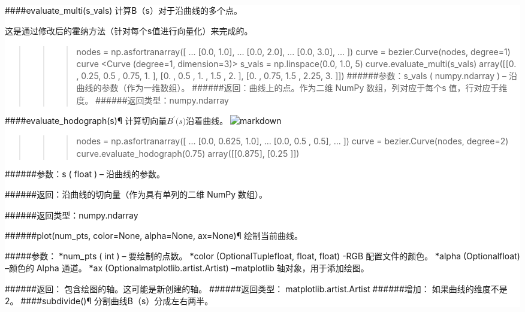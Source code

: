 
####evaluate_multi(s_vals)
计算B（s）对于沿曲线的多个点。

这是通过修改后的霍纳方法（针对每个s值进行向量化）来完成的。

>>> nodes = np.asfortranarray([
...     [0.0, 1.0],
...     [0.0, 2.0],
...     [0.0, 3.0],
... ])
>>> curve = bezier.Curve(nodes, degree=1)
>>> curve
<Curve (degree=1, dimension=3)>
>>> s_vals = np.linspace(0.0, 1.0, 5)
>>> curve.evaluate_multi(s_vals)
array([[0.  , 0.25, 0.5 , 0.75, 1.  ],
       [0.  , 0.5 , 1.  , 1.5 , 2.  ],
       [0.  , 0.75, 1.5 , 2.25, 3.  ]])
######参数：s_vals ( numpy.ndarray ) – 沿曲线的参数（作为一维数组）。
######返回：曲线上的点。作为二维 NumPy 数组，列对应于每个s 值，行对应于维度。
######返回类型：numpy.ndarray

####evaluate_hodograph(s)¶
计算切向量<math xmlns="http://www.w3.org/1998/Math/MathML"><msup><mi>B</mi><mo data-mjx-alternate="1">&#x2032;</mo></msup><mo stretchy="false">(</mo><mi>s</mi><mo stretchy="false">)</mo></math>沿着曲线。
![markdown](https://bezier.readthedocs.io/en/latest/_images/curve_evaluate_hodograph.png)


>>> nodes = np.asfortranarray([
...     [0.0, 0.625, 1.0],
...     [0.0, 0.5  , 0.5],
... ])
>>> curve = bezier.Curve(nodes, degree=2)
>>> curve.evaluate_hodograph(0.75)
array([[0.875],
       [0.25 ]])

######参数：s ( float ) – 沿曲线的参数。

######返回：沿曲线的切向量（作为具有单列的二维 NumPy 数组）。

######返回类型：numpy.ndarray

######plot(num_pts, color=None, alpha=None, ax=None)¶
绘制当前曲线。


#####参数：
        *num_pts ( int ) – 要绘制的点数。
        *color (OptionalTuplefloat, float, float) -RGB 配置文件的颜色。
        *alpha (Optionalfloat) –颜色的 Alpha 通道。
        *ax (Optionalmatplotlib.artist.Artist) –matplotlib 轴对象，用于添加绘图。

######返回：
       包含绘图的轴。这可能是新创建的轴。
######返回类型：
       matplotlib.artist.Artist
######增加：
        如果曲线的维度不是2。
####subdivide()¶
       分割曲线B（s）分成左右两半。
